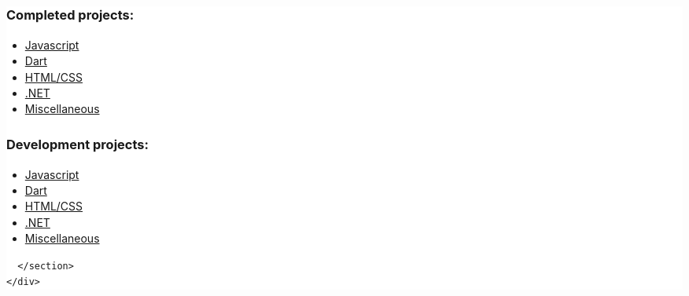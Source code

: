 <h3 id="completed-projects">Completed projects:</h3>

<ul>
  <li><a href="https://github.com/">Javascript</a></li>
  <li><a href="https://github.com/">Dart</a></li>
  <li><a href="https://github.com/">HTML/CSS</a></li>
  <li><a href="https://github.com/">.NET</a></li>
  <li><a href="https://github.com/">Miscellaneous</a></li>
</ul>

<h3 id="development-projects">Development projects:</h3>

<ul>
  <li><a href="https://github.com/">Javascript</a></li>
  <li><a href="https://github.com/">Dart</a></li>
  <li><a href="https://github.com/">HTML/CSS</a></li>
  <li><a href="https://github.com/">.NET</a></li>
  <li><a href="https://github.com/">Miscellaneous</a></li>
</ul>
 
      </section>
    </div>
      
  
</body></html>
